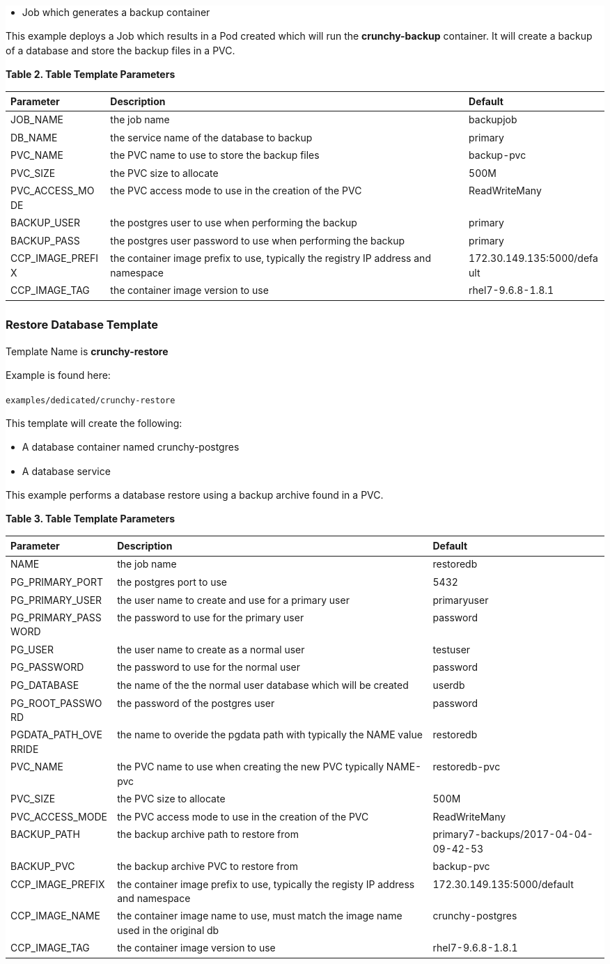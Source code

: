 - Job which generates a backup container 

This example deploys a Job which results in a Pod created which will run the **crunchy-backup** container. It will create a backup of a database and store the backup files in a PVC.

**Table 2. Table Template Parameters**

Parameter | Description | Default
:--- | :--- | :---
JOB_NAME | the job name | backupjob
DB_NAME | the service name of the database to backup | primary
PVC_NAME | the PVC name to use to store the backup files | backup-pvc
PVC_SIZE | the PVC size to allocate | 500M
PVC_ACCESS_MODE | the PVC access mode to use in the creation of the PVC | ReadWriteMany
BACKUP_USER | the postgres user to use when performing the backup | primary
BACKUP_PASS | the postgres user password to use when performing the backup | primary
CCP_IMAGE_PREFIX | the container image prefix to use, typically the registry IP address and namespace | 172.30.149.135:5000/default
CCP_IMAGE_TAG | the container image version to use | rhel7-9.6.8-1.8.1

### Restore Database Template

Template Name is **crunchy-restore**

Example is found here:
```
examples/dedicated/crunchy-restore
```
This template will create the following:

- A database container named crunchy-postgres 

- A database service 

This example performs a database restore using a backup archive found in a PVC.

**Table 3. Table Template Parameters**

Parameter | Description | Default
:--- | :--- | :---
NAME | the job name | restoredb
PG_PRIMARY_PORT | the postgres port to use | 5432
PG_PRIMARY_USER | the user name to create and use for a primary user | primaryuser
PG_PRIMARY_PASSWORD | the password to use for the primary user | password
PG_USER | the user name to create as a normal user | testuser
PG_PASSWORD | the password to use for the normal user | password
PG_DATABASE | the name of the the normal user database which will be created | userdb
PG_ROOT_PASSWORD | the password of the postgres user | password
PGDATA_PATH_OVERRIDE | the name to overide the pgdata path with typically the NAME value | restoredb
PVC_NAME | the PVC name to use when creating the new PVC typically NAME-pvc | restoredb-pvc
PVC_SIZE | the PVC size to allocate | 500M
PVC_ACCESS_MODE | the PVC access mode to use in the creation of the PVC | ReadWriteMany
BACKUP_PATH | the backup archive path to restore from | primary7-backups/2017-04-04-09-42-53
BACKUP_PVC | the backup archive PVC to restore from | backup-pvc
CCP_IMAGE_PREFIX | the container image prefix to use, typically the registy IP address and namespace | 172.30.149.135:5000/default
CCP_IMAGE_NAME | the container image name to use, must match the image name used in the original db | crunchy-postgres
CCP_IMAGE_TAG | the container image version to use | rhel7-9.6.8-1.8.1
